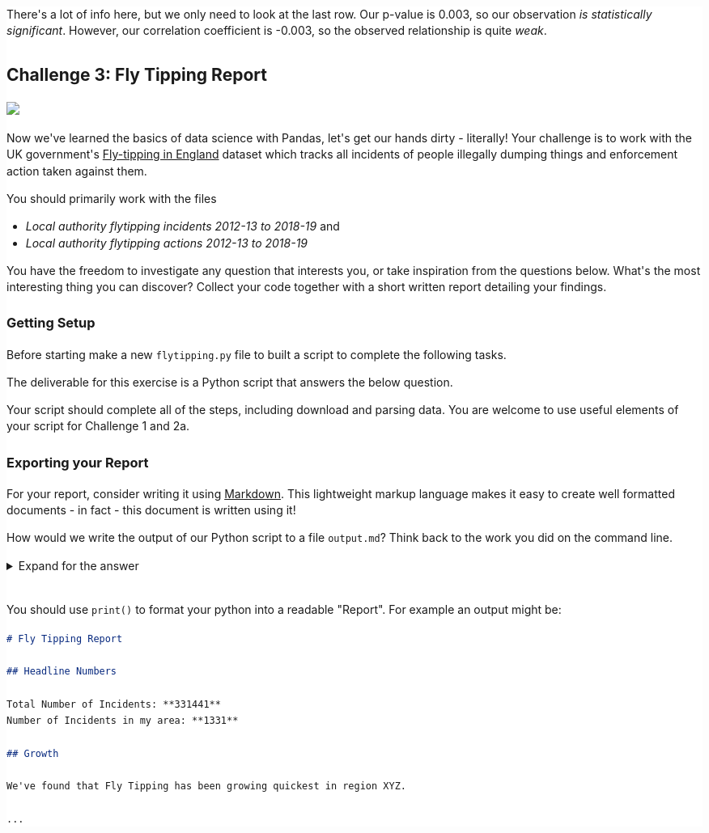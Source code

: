 There's a lot of info here, but we only need to look at the last row. Our p-value is 0.003, so our observation _is statistically significant_. However, our correlation coefficient is -0.003, so the observed relationship is quite _weak_.

## Challenge 3: Fly Tipping Report

![](https://user-images.githubusercontent.com/636814/93203910-1a0fb180-f74d-11ea-9a1e-2f3c6423541a.png)

Now we've learned the basics of data science with Pandas, let's get our hands dirty - literally! Your challenge is to work with the UK government's [Fly-tipping in England](https://data.gov.uk/dataset/1388104c-3599-4cd2-abb5-ca8ddeeb4c9c/fly-tipping-in-england) dataset which tracks all incidents of people illegally dumping things and enforcement action taken against them.

You should primarily work with the files

- _Local authority flytipping incidents 2012-13 to 2018-19_ and
- _Local authority flytipping actions 2012-13 to 2018-19_

You have the freedom to investigate any question that interests you, or take inspiration from the questions below. What's the most interesting thing you can discover? Collect your code together with a short written report detailing your findings.

### Getting Setup

Before starting make a new `flytipping.py` file to built a script to complete the following tasks.

The deliverable for this exercise is a Python script that answers the below question.

Your script should complete all of the steps, including download and parsing data. You are welcome to use useful elements of your script for Challenge 1 and 2a.

### Exporting your Report

For your report, consider writing it using [Markdown](https://www.markdownguide.org/getting-started/). This lightweight markup language makes it easy to create well formatted documents - in fact - this document is written using it!

How would we write the output of our Python script to a file `output.md`? Think back to the work you did on the command line.

<details><summary>Expand for the answer</summary></details>

<br/>

You should use `print()` to format your python into a readable "Report". For example an output might be:

```markdown
# Fly Tipping Report

## Headline Numbers

Total Number of Incidents: **331441**
Number of Incidents in my area: **1331**

## Growth

We've found that Fly Tipping has been growing quickest in region XYZ.

...
```
